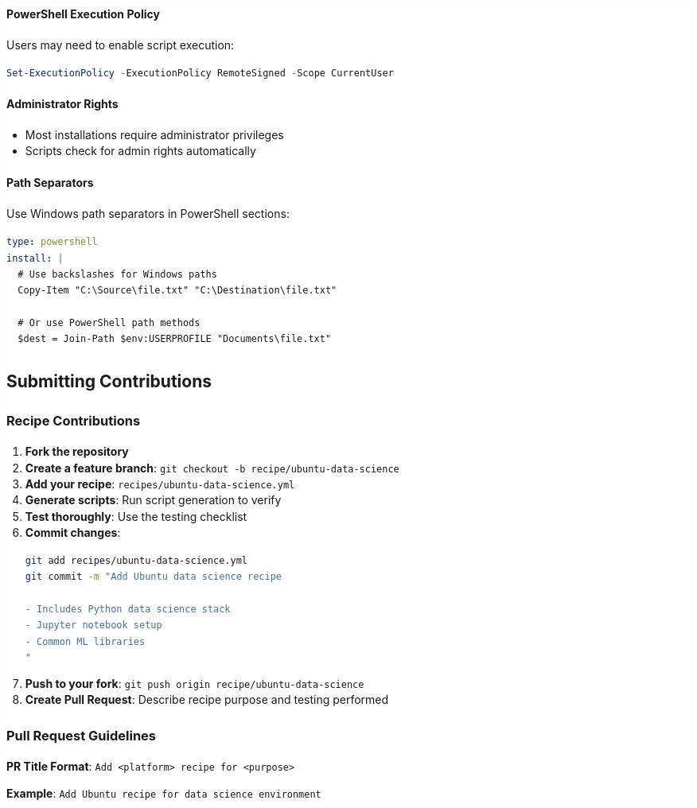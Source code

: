 #### PowerShell Execution Policy

Users may need to enable script execution:

```powershell
Set-ExecutionPolicy -ExecutionPolicy RemoteSigned -Scope CurrentUser
```

#### Administrator Rights

- Most installations require administrator privileges
- Scripts check for admin rights automatically

#### Path Separators

Use Windows path separators in PowerShell sections:

```yaml
type: powershell
install: |
  # Use backslashes for Windows paths
  Copy-Item "C:\Source\file.txt" "C:\Destination\file.txt"

  # Or use PowerShell path methods
  $dest = Join-Path $env:USERPROFILE "Documents\file.txt"
```

## Submitting Contributions

### Recipe Contributions

1. **Fork the repository**
2. **Create a feature branch**: `git checkout -b recipe/ubuntu-data-science`
3. **Add your recipe**: `recipes/ubuntu-data-science.yml`
4. **Generate scripts**: Run script generation to verify
5. **Test thoroughly**: Use the testing checklist
6. **Commit changes**:
   ```bash
   git add recipes/ubuntu-data-science.yml
   git commit -m "Add Ubuntu data science recipe

   - Includes Python data science stack
   - Jupyter notebook setup
   - Common ML libraries
   "
   ```
7. **Push to your fork**: `git push origin recipe/ubuntu-data-science`
8. **Create Pull Request**: Describe recipe purpose and testing performed

### Pull Request Guidelines

**PR Title Format**: `Add <platform> recipe for <purpose>`

**Example**: `Add Ubuntu recipe for data science environment`
